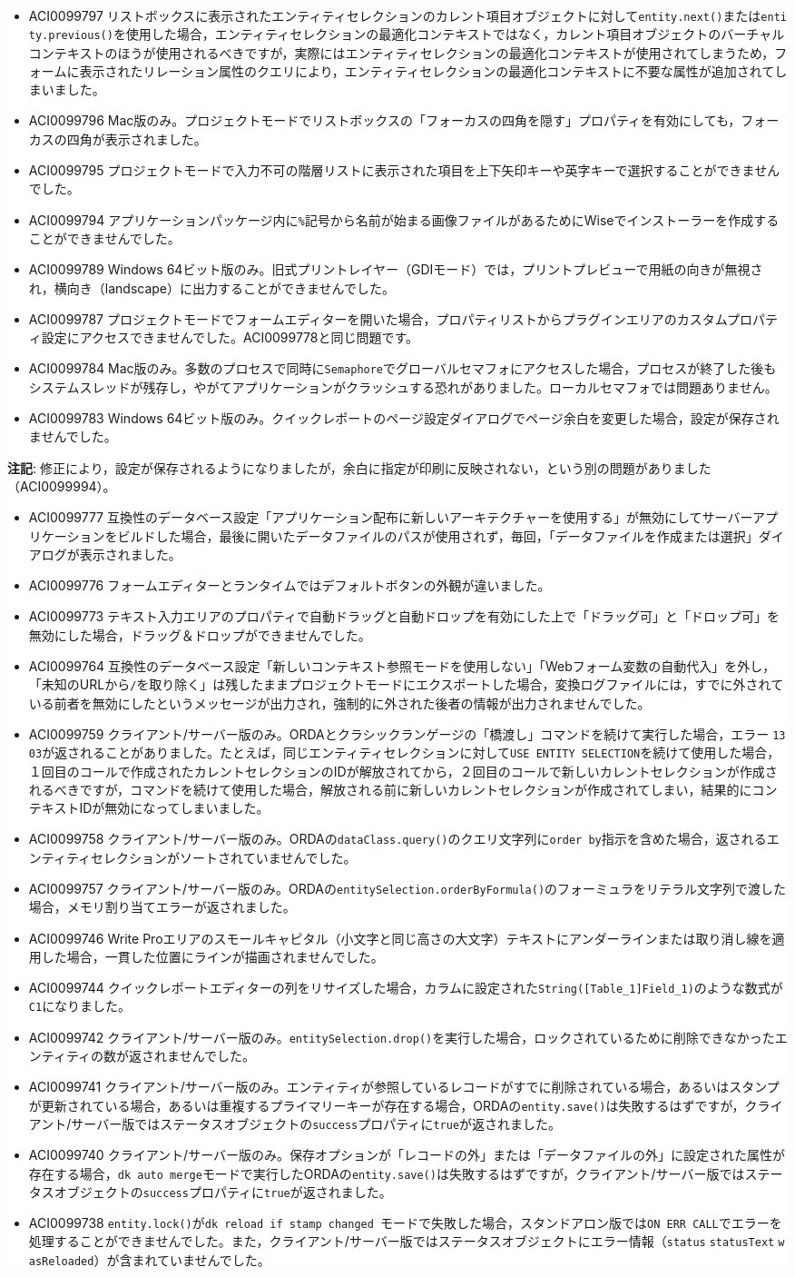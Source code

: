 * ACI0099797 リストボックスに表示されたエンティティセレクションのカレント項目オブジェクトに対して``entity.next()``または``entity.previous()``を使用した場合，エンティティセレクションの最適化コンテキストではなく，カレント項目オブジェクトのバーチャルコンテキストのほうが使用されるべきですが，実際にはエンティティセレクションの最適化コンテキストが使用されてしまうため，フォームに表示されたリレーション属性のクエリにより，エンティティセレクションの最適化コンテキストに不要な属性が追加されてしまいました。

* ACI0099796 Mac版のみ。プロジェクトモードでリストボックスの「フォーカスの四角を隠す」プロパティを有効にしても，フォーカスの四角が表示されました。

* ACI0099795 プロジェクトモードで入力不可の階層リストに表示された項目を上下矢印キーや英字キーで選択することができませんでした。

* ACI0099794 アプリケーションパッケージ内に``%``記号から名前が始まる画像ファイルがあるためにWiseでインストーラーを作成することができませんでした。

* ACI0099789 Windows 64ビット版のみ。旧式プリントレイヤー（GDIモード）では，プリントプレビューで用紙の向きが無視され，横向き（landscape）に出力することができませんでした。

* ACI0099787 プロジェクトモードでフォームエディターを開いた場合，プロパティリストからプラグインエリアのカスタムプロパティ設定にアクセスできませんでした。ACI0099778と同じ問題です。	

* ACI0099784 Mac版のみ。多数のプロセスで同時に``Semaphore``でグローバルセマフォにアクセスした場合，プロセスが終了した後もシステムスレッドが残存し，やがてアプリケーションがクラッシュする恐れがありました。ローカルセマフォでは問題ありません。

* ACI0099783 Windows 64ビット版のみ。クイックレポートのページ設定ダイアログでページ余白を変更した場合，設定が保存されませんでした。

**注記**: 修正により，設定が保存されるようになりましたが，余白に指定が印刷に反映されない，という別の問題がありました（ACI0099994）。

* ACI0099777 互換性のデータベース設定「アプリケーション配布に新しいアーキテクチャーを使用する」が無効にしてサーバーアプリケーションをビルドした場合，最後に開いたデータファイルのパスが使用されず，毎回，「データファイルを作成または選択」ダイアログが表示されました。

* ACI0099776 フォームエディターとランタイムではデフォルトボタンの外観が違いました。

* ACI0099773 テキスト入力エリアのプロパティで自動ドラッグと自動ドロップを有効にした上で「ドラッグ可」と「ドロップ可」を無効にした場合，ドラッグ＆ドロップができませんでした。

* ACI0099764 互換性のデータベース設定「新しいコンテキスト参照モードを使用しない」「Webフォーム変数の自動代入」を外し，「未知のURLから``/``を取り除く」は残したままプロジェクトモードにエクスポートした場合，変換ログファイルには，すでに外されている前者を無効にしたというメッセージが出力され，強制的に外された後者の情報が出力されませんでした。

* ACI0099759 クライアント/サーバー版のみ。ORDAとクラシックランゲージの「橋渡し」コマンドを続けて実行した場合，エラー ``1303``が返されることがありました。たとえば，同じエンティティセレクションに対して``USE ENTITY SELECTION``を続けて使用した場合，１回目のコールで作成されたカレントセレクションのIDが解放されてから，２回目のコールで新しいカレントセレクションが作成されるべきですが，コマンドを続けて使用した場合，解放される前に新しいカレントセレクションが作成されてしまい，結果的にコンテキストIDが無効になってしまいました。

* ACI0099758 クライアント/サーバー版のみ。ORDAの``dataClass.query()``のクエリ文字列に``order by``指示を含めた場合，返されるエンティティセレクションがソートされていませんでした。

* ACI0099757 クライアント/サーバー版のみ。ORDAの``entitySelection.orderByFormula()``のフォーミュラをリテラル文字列で渡した場合，メモリ割り当てエラーが返されました。

* ACI0099746 Write Proエリアのスモールキャピタル（小文字と同じ高さの大文字）テキストにアンダーラインまたは取り消し線を適用した場合，一貫した位置にラインが描画されませんでした。

* ACI0099744 クイックレポートエディターの列をリサイズした場合，カラムに設定された``String([Table_1]Field_1)``のような数式が``C1``になりました。

* ACI0099742 クライアント/サーバー版のみ。``entitySelection.drop()``を実行した場合，ロックされているために削除できなかったエンティティの数が返されませんでした。

* ACI0099741 クライアント/サーバー版のみ。エンティティが参照しているレコードがすでに削除されている場合，あるいはスタンプが更新されている場合，あるいは重複するプライマリーキーが存在する場合，ORDAの``entity.save()``は失敗するはずですが，クライアント/サーバー版ではステータスオブジェクトの``success``プロパティに``true``が返されました。

* ACI0099740 クライアント/サーバー版のみ。保存オプションが「レコードの外」または「データファイルの外」に設定された属性が存在する場合，``dk auto merge``モードで実行したORDAの``entity.save()``は失敗するはずですが，クライアント/サーバー版ではステータスオブジェクトの``success``プロパティに``true``が返されました。

* ACI0099738 ``entity.lock()``が``dk reload if stamp changed ``モードで失敗した場合，スタンドアロン版では``ON ERR CALL``でエラーを処理することができませんでした。また，クライアント/サーバー版ではステータスオブジェクトにエラー情報（``status`` ``statusText`` ``wasReloaded``）が含まれていませんでした。

